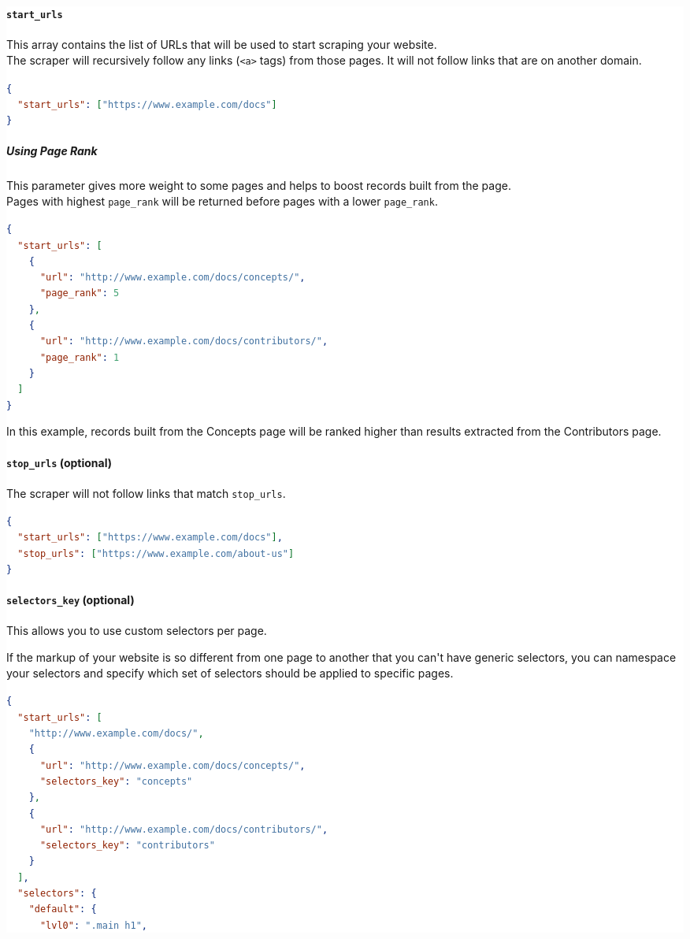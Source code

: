 #### `start_urls`

This array contains the list of URLs that will be used to start scraping your website.<br>
The scraper will recursively follow any links (`<a>` tags) from those pages. It will not follow links that are on another domain.

```json
{
  "start_urls": ["https://www.example.com/docs"]
}
```
##### Using Page Rank 

This parameter gives more weight to some pages and helps to boost records built from the page.<br>
Pages with highest `page_rank` will be returned before pages with a lower `page_rank`.

```json
{
  "start_urls": [
    {
      "url": "http://www.example.com/docs/concepts/",
      "page_rank": 5
    },
    {
      "url": "http://www.example.com/docs/contributors/",
      "page_rank": 1
    }
  ]
}
```

In this example, records built from the Concepts page will be ranked higher than results extracted from the Contributors page.

#### `stop_urls` (optional)

The scraper will not follow links that match `stop_urls`.

```json
{
  "start_urls": ["https://www.example.com/docs"],
  "stop_urls": ["https://www.example.com/about-us"]
}
```

#### `selectors_key` (optional)

This allows you to use custom selectors per page.

If the markup of your website is so different from one page to another that you can't have generic selectors, you can namespace your selectors and specify which set of selectors should be applied to specific pages.

```json
{
  "start_urls": [
    "http://www.example.com/docs/",
    {
      "url": "http://www.example.com/docs/concepts/",
      "selectors_key": "concepts"
    },
    {
      "url": "http://www.example.com/docs/contributors/",
      "selectors_key": "contributors"
    }
  ],
  "selectors": {
    "default": {
      "lvl0": ".main h1",
```
